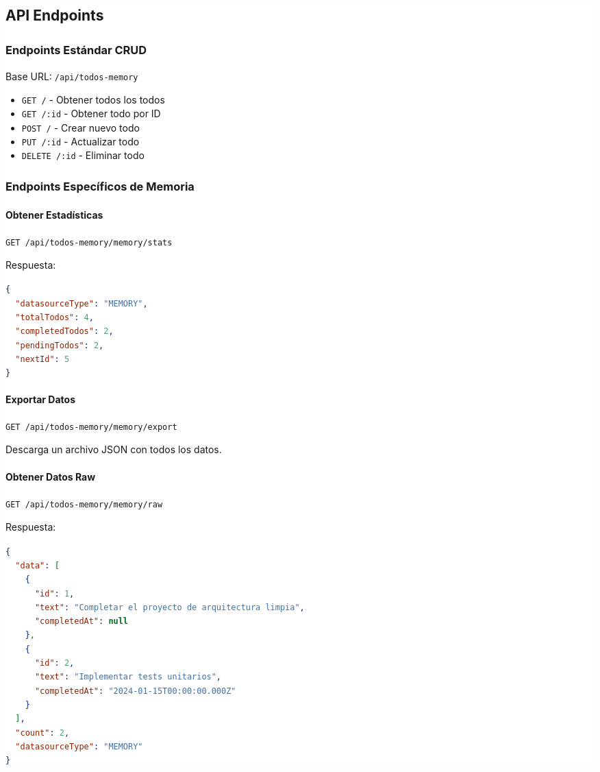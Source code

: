 ## API Endpoints

### Endpoints Estándar CRUD
Base URL: `/api/todos-memory`

- `GET /` - Obtener todos los todos
- `GET /:id` - Obtener todo por ID
- `POST /` - Crear nuevo todo
- `PUT /:id` - Actualizar todo
- `DELETE /:id` - Eliminar todo

### Endpoints Específicos de Memoria

#### Obtener Estadísticas
```http
GET /api/todos-memory/memory/stats
```
Respuesta:
```json
{
  "datasourceType": "MEMORY",
  "totalTodos": 4,
  "completedTodos": 2,
  "pendingTodos": 2,
  "nextId": 5
}
```

#### Exportar Datos
```http
GET /api/todos-memory/memory/export
```
Descarga un archivo JSON con todos los datos.

#### Obtener Datos Raw
```http
GET /api/todos-memory/memory/raw
```
Respuesta:
```json
{
  "data": [
    {
      "id": 1,
      "text": "Completar el proyecto de arquitectura limpia",
      "completedAt": null
    },
    {
      "id": 2,
      "text": "Implementar tests unitarios",
      "completedAt": "2024-01-15T00:00:00.000Z"
    }
  ],
  "count": 2,
  "datasourceType": "MEMORY"
}
```
